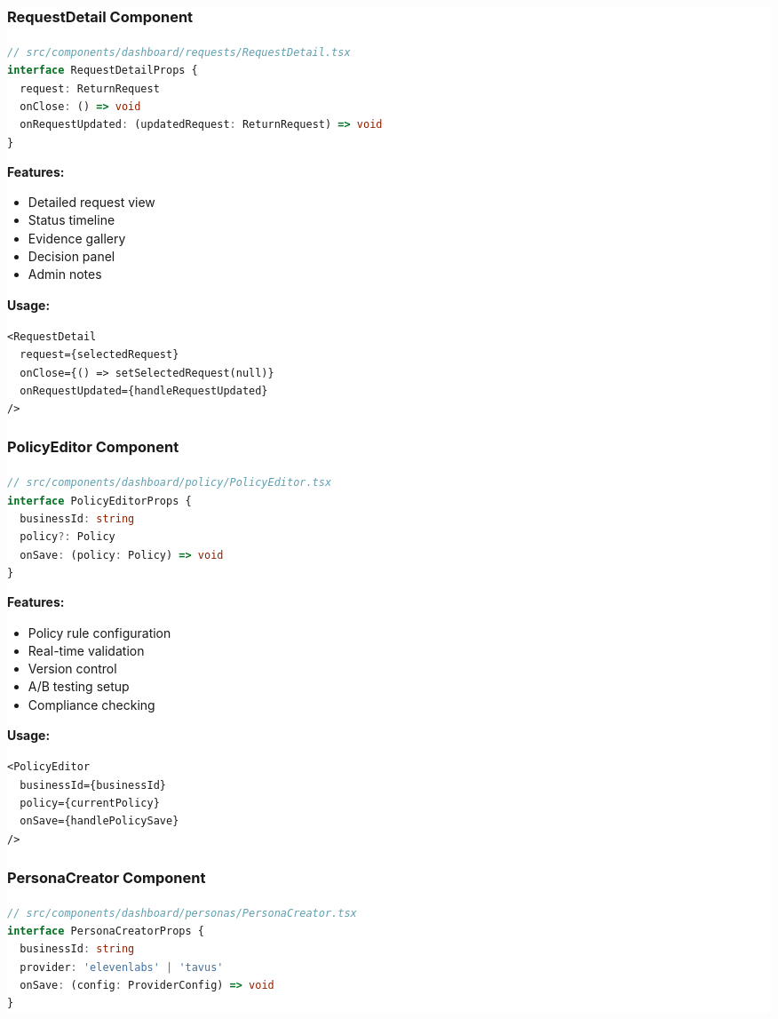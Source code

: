 ### RequestDetail Component
```typescript
// src/components/dashboard/requests/RequestDetail.tsx
interface RequestDetailProps {
  request: ReturnRequest
  onClose: () => void
  onRequestUpdated: (updatedRequest: ReturnRequest) => void
}
```

**Features:**
- Detailed request view
- Status timeline
- Evidence gallery
- Decision panel
- Admin notes

**Usage:**
```tsx
<RequestDetail
  request={selectedRequest}
  onClose={() => setSelectedRequest(null)}
  onRequestUpdated={handleRequestUpdated}
/>
```

### PolicyEditor Component
```typescript
// src/components/dashboard/policy/PolicyEditor.tsx
interface PolicyEditorProps {
  businessId: string
  policy?: Policy
  onSave: (policy: Policy) => void
}
```

**Features:**
- Policy rule configuration
- Real-time validation
- Version control
- A/B testing setup
- Compliance checking

**Usage:**
```tsx
<PolicyEditor
  businessId={businessId}
  policy={currentPolicy}
  onSave={handlePolicySave}
/>
```

### PersonaCreator Component
```typescript
// src/components/dashboard/personas/PersonaCreator.tsx
interface PersonaCreatorProps {
  businessId: string
  provider: 'elevenlabs' | 'tavus'
  onSave: (config: ProviderConfig) => void
}
```
